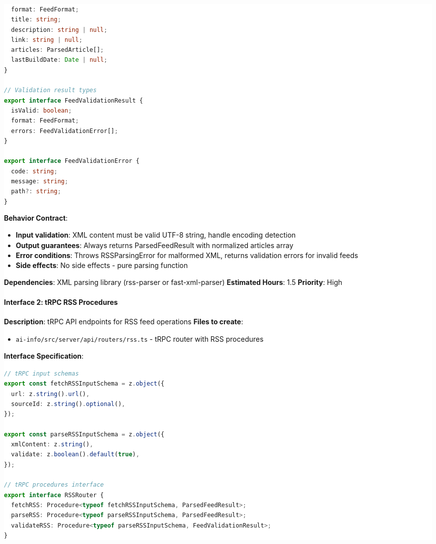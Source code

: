 ```typescript
  format: FeedFormat;
  title: string;
  description: string | null;
  link: string | null;
  articles: ParsedArticle[];
  lastBuildDate: Date | null;
}

// Validation result types
export interface FeedValidationResult {
  isValid: boolean;
  format: FeedFormat;
  errors: FeedValidationError[];
}

export interface FeedValidationError {
  code: string;
  message: string;
  path?: string;
}
```

**Behavior Contract**:

- **Input validation**: XML content must be valid UTF-8 string, handle encoding detection
- **Output guarantees**: Always returns ParsedFeedResult with normalized articles array
- **Error conditions**: Throws RSSParsingError for malformed XML, returns validation errors for invalid feeds
- **Side effects**: No side effects - pure parsing function

**Dependencies**: XML parsing library (rss-parser or fast-xml-parser)
**Estimated Hours**: 1.5
**Priority**: High

#### Interface 2: tRPC RSS Procedures

**Description**: tRPC API endpoints for RSS feed operations
**Files to create**:

- `ai-info/src/server/api/routers/rss.ts` - tRPC router with RSS procedures

**Interface Specification**:

```typescript
// tRPC input schemas
export const fetchRSSInputSchema = z.object({
  url: z.string().url(),
  sourceId: z.string().optional(),
});

export const parseRSSInputSchema = z.object({
  xmlContent: z.string(),
  validate: z.boolean().default(true),
});

// tRPC procedures interface
export interface RSSRouter {
  fetchRSS: Procedure<typeof fetchRSSInputSchema, ParsedFeedResult>;
  parseRSS: Procedure<typeof parseRSSInputSchema, ParsedFeedResult>;
  validateRSS: Procedure<typeof parseRSSInputSchema, FeedValidationResult>;
}
```

